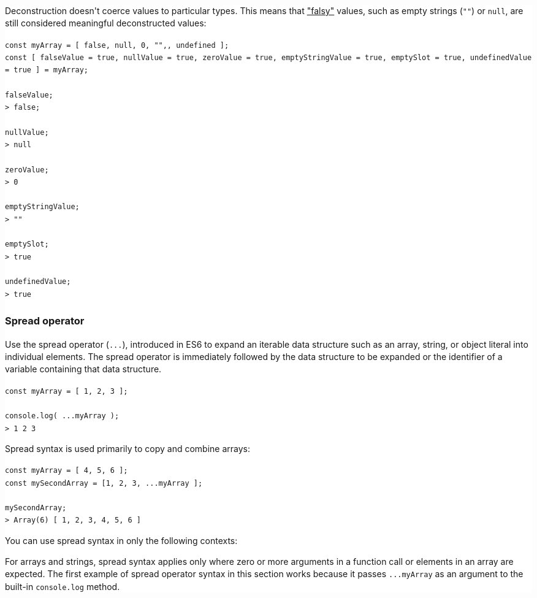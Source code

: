 Deconstruction doesn't coerce values to particular types. This means that ["falsy"](https://web.dev/learn/javascript/comparison#truthy-falsy) values, such as empty strings (`""`) or `null`, are still considered meaningful deconstructed values:

```
const myArray = [ false, null, 0, "",, undefined ];
const [ falseValue = true, nullValue = true, zeroValue = true, emptyStringValue = true, emptySlot = true, undefinedValue = true ] = myArray;

falseValue;
> false;

nullValue;
> null

zeroValue;
> 0

emptyStringValue;
> ""

emptySlot;
> true

undefinedValue;
> true
```

### Spread operator

Use the spread operator (`...`), introduced in ES6 to expand an iterable data structure such as an array, string, or object literal into individual elements. The spread operator is immediately followed by the data structure to be expanded or the identifier of a variable containing that data structure.

```
const myArray = [ 1, 2, 3 ];

console.log( ...myArray );
> 1 2 3
```

Spread syntax is used primarily to copy and combine arrays:

```
const myArray = [ 4, 5, 6 ];
const mySecondArray = [1, 2, 3, ...myArray ];

mySecondArray;
> Array(6) [ 1, 2, 3, 4, 5, 6 ]
```

You can use spread syntax in only the following contexts:

For arrays and strings, spread syntax applies only where zero or more arguments in a function call or elements in an array are expected. The first example of spread operator syntax in this section works because it passes `...myArray` as an argument to the built-in `console.log` method.
